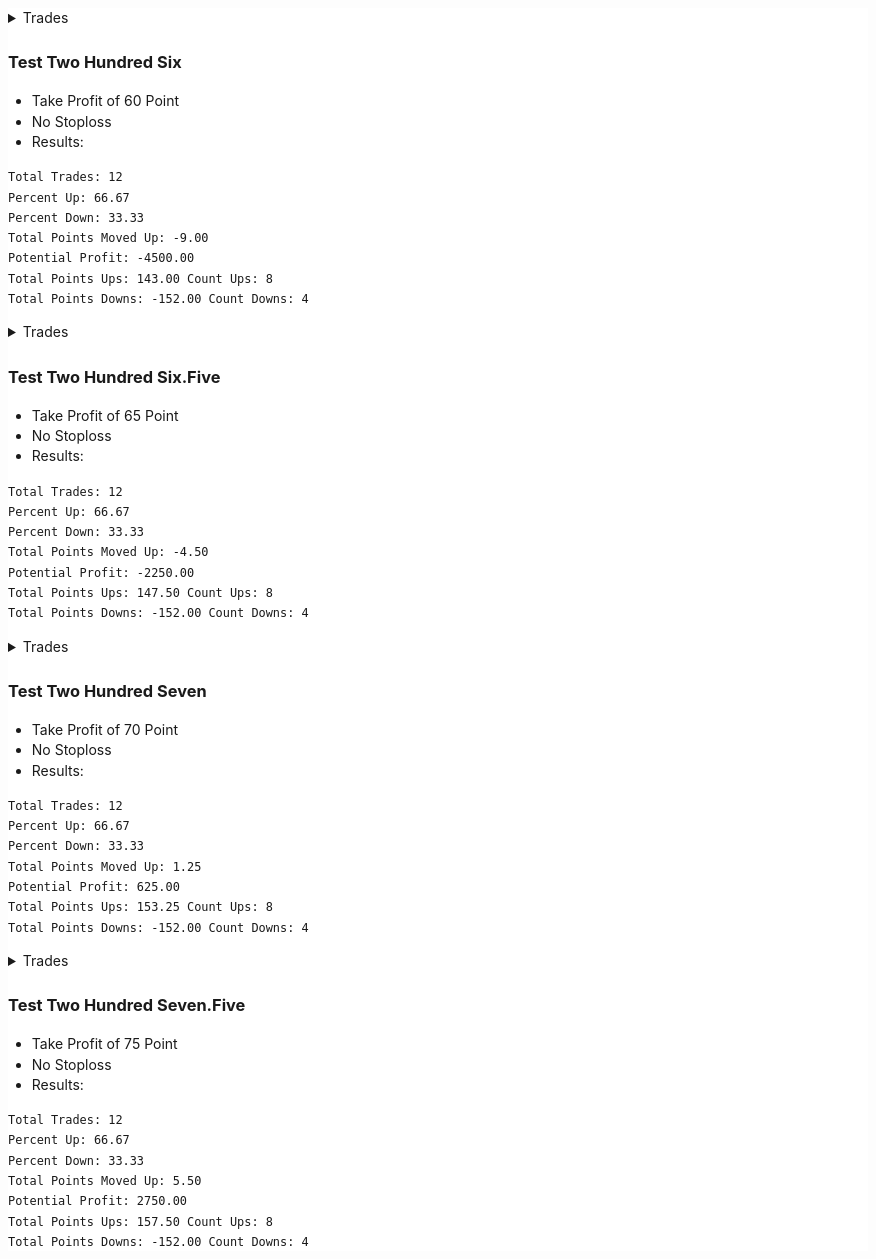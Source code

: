 <details><summary>Trades</summary></details>

### Test Two Hundred Six
* Take Profit of 60 Point
* No Stoploss
* Results:
```
Total Trades: 12
Percent Up: 66.67
Percent Down: 33.33
Total Points Moved Up: -9.00
Potential Profit: -4500.00
Total Points Ups: 143.00 Count Ups: 8
Total Points Downs: -152.00 Count Downs: 4
```

<details><summary>Trades</summary></details>

### Test Two Hundred Six.Five
* Take Profit of 65 Point
* No Stoploss
* Results:
```
Total Trades: 12
Percent Up: 66.67
Percent Down: 33.33
Total Points Moved Up: -4.50
Potential Profit: -2250.00
Total Points Ups: 147.50 Count Ups: 8
Total Points Downs: -152.00 Count Downs: 4
```

<details><summary>Trades</summary></details>

### Test Two Hundred Seven
* Take Profit of 70 Point
* No Stoploss
* Results:
```
Total Trades: 12
Percent Up: 66.67
Percent Down: 33.33
Total Points Moved Up: 1.25
Potential Profit: 625.00
Total Points Ups: 153.25 Count Ups: 8
Total Points Downs: -152.00 Count Downs: 4
```

<details><summary>Trades</summary></details>

### Test Two Hundred Seven.Five
* Take Profit of 75 Point
* No Stoploss
* Results:
```
Total Trades: 12
Percent Up: 66.67
Percent Down: 33.33
Total Points Moved Up: 5.50
Potential Profit: 2750.00
Total Points Ups: 157.50 Count Ups: 8
Total Points Downs: -152.00 Count Downs: 4
```

